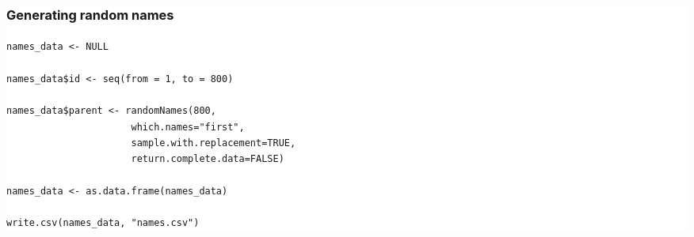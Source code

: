 ### Generating random names

```{}
names_data <- NULL

names_data$id <- seq(from = 1, to = 800)

names_data$parent <- randomNames(800, 
                      which.names="first", 
                      sample.with.replacement=TRUE,
                      return.complete.data=FALSE) 

names_data <- as.data.frame(names_data)

write.csv(names_data, "names.csv")
```


